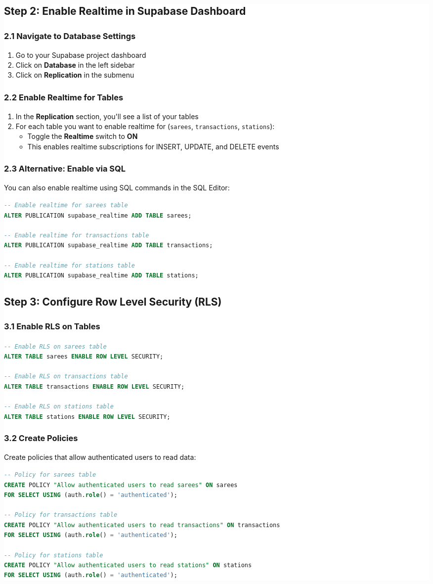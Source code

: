 ## Step 2: Enable Realtime in Supabase Dashboard

### 2.1 Navigate to Database Settings

1. Go to your Supabase project dashboard
2. Click on **Database** in the left sidebar
3. Click on **Replication** in the submenu

### 2.2 Enable Realtime for Tables

1. In the **Replication** section, you'll see a list of your tables
2. For each table you want to enable realtime for (`sarees`, `transactions`, `stations`):
   - Toggle the **Realtime** switch to **ON**
   - This enables realtime subscriptions for INSERT, UPDATE, and DELETE events

### 2.3 Alternative: Enable via SQL

You can also enable realtime using SQL commands in the SQL Editor:

```sql
-- Enable realtime for sarees table
ALTER PUBLICATION supabase_realtime ADD TABLE sarees;

-- Enable realtime for transactions table  
ALTER PUBLICATION supabase_realtime ADD TABLE transactions;

-- Enable realtime for stations table
ALTER PUBLICATION supabase_realtime ADD TABLE stations;
```

## Step 3: Configure Row Level Security (RLS)

### 3.1 Enable RLS on Tables

```sql
-- Enable RLS on sarees table
ALTER TABLE sarees ENABLE ROW LEVEL SECURITY;

-- Enable RLS on transactions table
ALTER TABLE transactions ENABLE ROW LEVEL SECURITY;

-- Enable RLS on stations table
ALTER TABLE stations ENABLE ROW LEVEL SECURITY;
```

### 3.2 Create Policies

Create policies that allow authenticated users to read data:

```sql
-- Policy for sarees table
CREATE POLICY "Allow authenticated users to read sarees" ON sarees
FOR SELECT USING (auth.role() = 'authenticated');

-- Policy for transactions table
CREATE POLICY "Allow authenticated users to read transactions" ON transactions
FOR SELECT USING (auth.role() = 'authenticated');

-- Policy for stations table
CREATE POLICY "Allow authenticated users to read stations" ON stations
FOR SELECT USING (auth.role() = 'authenticated');
```
